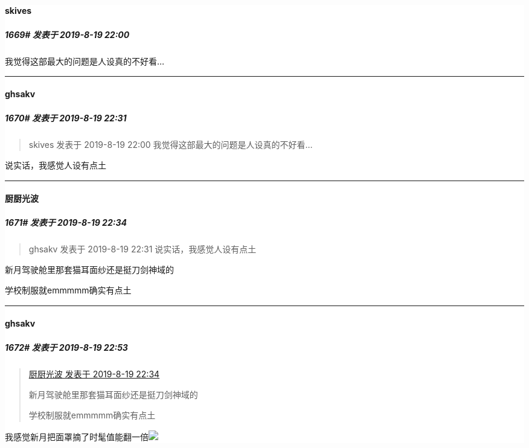 ####  skives  
##### 1669#       发表于 2019-8-19 22:00




我觉得这部最大的问题是人设真的不好看…







*****

####  ghsakv  
##### 1670#       发表于 2019-8-19 22:31



<blockquote>skives 发表于 2019-8-19 22:00
我觉得这部最大的问题是人设真的不好看…</blockquote>
说实话，我感觉人设有点土







*****

####  厨厨光波  
##### 1671#       发表于 2019-8-19 22:34



<blockquote>ghsakv 发表于 2019-8-19 22:31
说实话，我感觉人设有点土</blockquote>
新月驾驶舱里那套猫耳面纱还是挺刀剑神域的

学校制服就emmmmm确实有点土







*****

####  ghsakv  
##### 1672#       发表于 2019-8-19 22:53



<blockquote><a href="httphttps://bbs.saraba1st.com/2b/forum.php?mod=redirect&amp;goto=findpost&amp;pid=44970819&amp;ptid=1814263" target="_blank">厨厨光波 发表于 2019-8-19 22:34</a>

新月驾驶舱里那套猫耳面纱还是挺刀剑神域的

学校制服就emmmmm确实有点土</blockquote>
我感觉新月把面罩摘了时髦值能翻一倍<img src="https://static.saraba1st.com/image/smiley/face2017/067.png" referrerpolicy="no-referrer">

